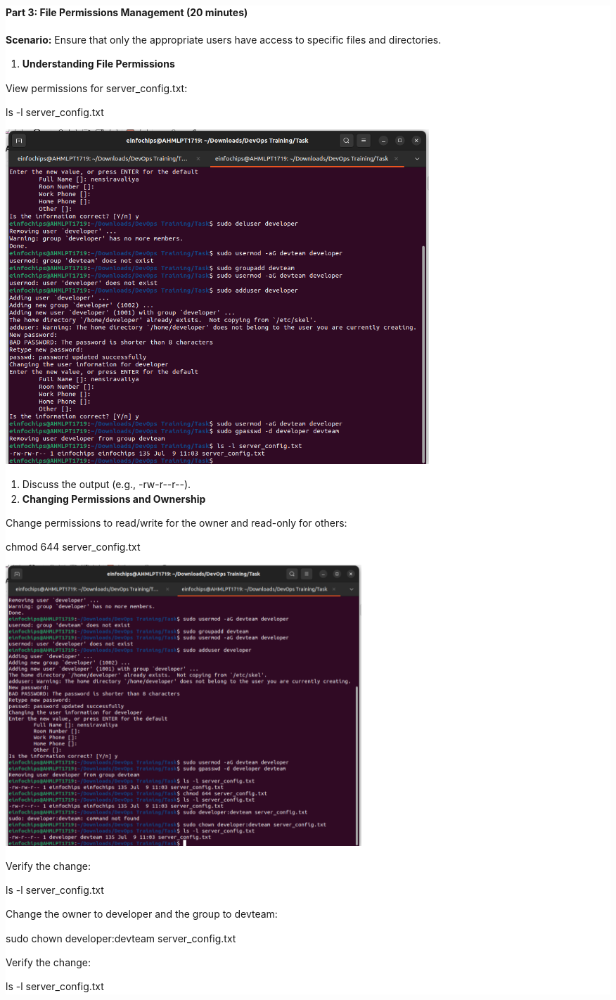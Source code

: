#### <a name="_6371f4k4jzmj"></a>**Part 3: File Permissions Management (20 minutes)**
**Scenario:** Ensure that only the appropriate users have access to specific files and directories.

1. **Understanding File Permissions**

View permissions for server\_config.txt:

ls -l server\_config.txt

![](Aspose.Words.2e32810f-c131-4c7a-a162-965b3bbb2e64.008.png)

1. Discuss the output (e.g., -rw-r--r--).
1. **Changing Permissions and Ownership**

Change permissions to read/write for the owner and read-only for others:

chmod 644 server\_config.txt

![ref2]

Verify the change:

ls -l server\_config.txt

Change the owner to developer and the group to devteam:

sudo chown developer:devteam server\_config.txt

Verify the change:

ls -l server\_config.txt


[ref1]: Aspose.Words.2e32810f-c131-4c7a-a162-965b3bbb2e64.004.png
[ref2]: Aspose.Words.2e32810f-c131-4c7a-a162-965b3bbb2e64.009.png
[ref3]: Aspose.Words.2e32810f-c131-4c7a-a162-965b3bbb2e64.010.png
[ref4]: Aspose.Words.2e32810f-c131-4c7a-a162-965b3bbb2e64.014.png